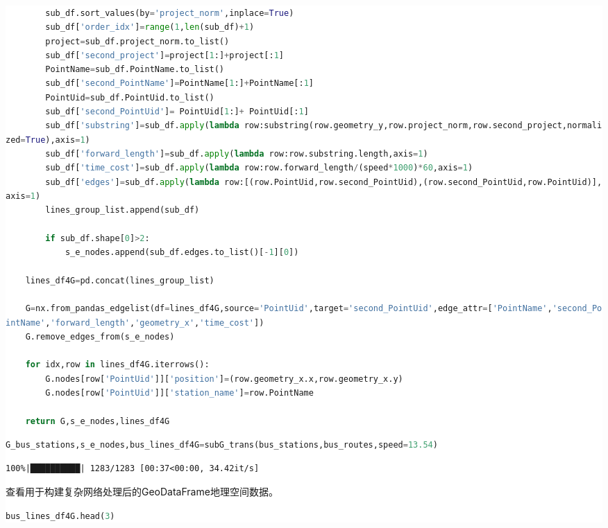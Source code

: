 ```python
        sub_df.sort_values(by='project_norm',inplace=True)
        sub_df['order_idx']=range(1,len(sub_df)+1)
        project=sub_df.project_norm.to_list()
        sub_df['second_project']=project[1:]+project[:1]        
        PointName=sub_df.PointName.to_list()
        sub_df['second_PointName']=PointName[1:]+PointName[:1]
        PointUid=sub_df.PointUid.to_list()
        sub_df['second_PointUid']= PointUid[1:]+ PointUid[:1]
        sub_df['substring']=sub_df.apply(lambda row:substring(row.geometry_y,row.project_norm,row.second_project,normalized=True),axis=1)
        sub_df['forward_length']=sub_df.apply(lambda row:row.substring.length,axis=1)
        sub_df['time_cost']=sub_df.apply(lambda row:row.forward_length/(speed*1000)*60,axis=1)       
        sub_df['edges']=sub_df.apply(lambda row:[(row.PointUid,row.second_PointUid),(row.second_PointUid,row.PointUid)],axis=1)     
        lines_group_list.append(sub_df)
        
        if sub_df.shape[0]>2:
            s_e_nodes.append(sub_df.edges.to_list()[-1][0])

    lines_df4G=pd.concat(lines_group_list)

    G=nx.from_pandas_edgelist(df=lines_df4G,source='PointUid',target='second_PointUid',edge_attr=['PointName','second_PointName','forward_length','geometry_x','time_cost'])
    G.remove_edges_from(s_e_nodes)
    
    for idx,row in lines_df4G.iterrows():
        G.nodes[row['PointUid']]['position']=(row.geometry_x.x,row.geometry_x.y)
        G.nodes[row['PointUid']]['station_name']=row.PointName     
    
    return G,s_e_nodes,lines_df4G
```


```python
G_bus_stations,s_e_nodes,bus_lines_df4G=subG_trans(bus_stations,bus_routes,speed=13.54)
```

    100%|██████████| 1283/1283 [00:37<00:00, 34.42it/s]
    

查看用于构建复杂网络处理后的GeoDataFrame地理空间数据。


```python
bus_lines_df4G.head(3)
```




<div>
<style scoped>
    .dataframe tbody tr th:only-of-type {
        vertical-align: middle;
    }
